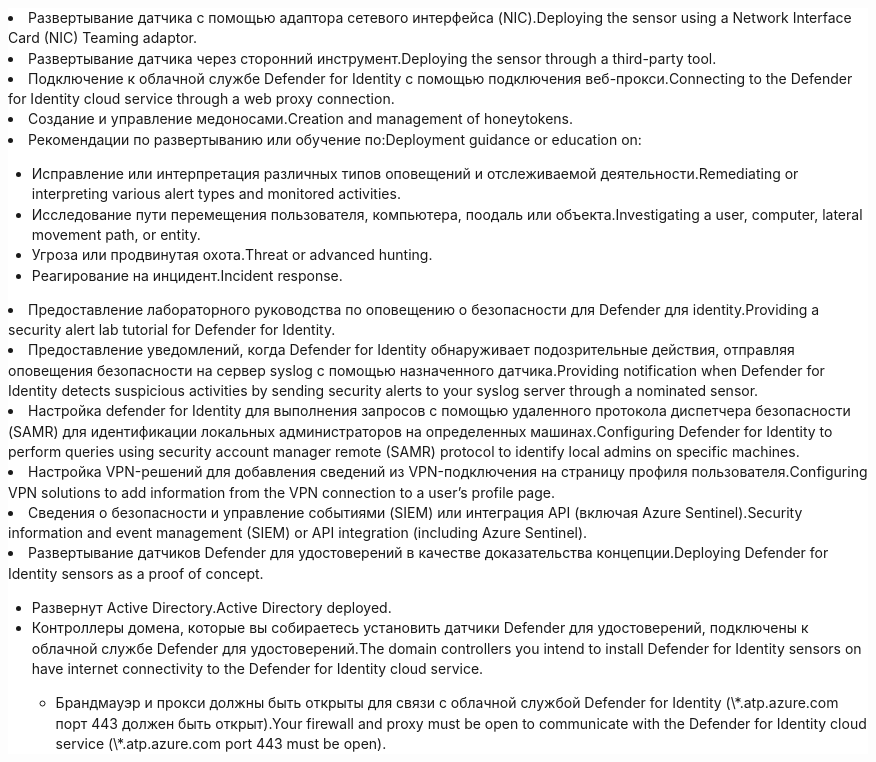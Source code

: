 <li> <span data-ttu-id="990d9-409">Развертывание датчика с помощью адаптора сетевого интерфейса (NIC).</span><span class="sxs-lookup"><span data-stu-id="990d9-409">Deploying the sensor using a Network Interface Card (NIC) Teaming adaptor.</span></span> </li>
<li> <span data-ttu-id="990d9-410">Развертывание датчика через сторонний инструмент.</span><span class="sxs-lookup"><span data-stu-id="990d9-410">Deploying the sensor through a third-party tool.</span></span> </li>
<li> <span data-ttu-id="990d9-411">Подключение к облачной службе Defender for Identity с помощью подключения веб-прокси.</span><span class="sxs-lookup"><span data-stu-id="990d9-411">Connecting to the Defender for Identity cloud service through a web proxy connection.</span></span> </li>
</ul>
<li> <span data-ttu-id="990d9-412">Создание и управление медоносами.</span><span class="sxs-lookup"><span data-stu-id="990d9-412">Creation and management of honeytokens.</span></span> </li>
<li> <span data-ttu-id="990d9-413">Рекомендации по развертыванию или обучение по:</span><span class="sxs-lookup"><span data-stu-id="990d9-413">Deployment guidance or education on:</span></span> </li>
<ul>
<li> <span data-ttu-id="990d9-414">Исправление или интерпретация различных типов оповещений и отслеживаемой деятельности.</span><span class="sxs-lookup"><span data-stu-id="990d9-414">Remediating or interpreting various alert types and monitored activities.</span></span>  </li>
<li> <span data-ttu-id="990d9-415">Исследование пути перемещения пользователя, компьютера, поодаль или объекта.</span><span class="sxs-lookup"><span data-stu-id="990d9-415">Investigating a user, computer, lateral movement path, or entity.</span></span> </li>
<li> <span data-ttu-id="990d9-416">Угроза или продвинутая охота.</span><span class="sxs-lookup"><span data-stu-id="990d9-416">Threat or advanced hunting.</span></span> </li>
<li> <span data-ttu-id="990d9-417">Реагирование на инцидент.</span><span class="sxs-lookup"><span data-stu-id="990d9-417">Incident response.</span></span> </li>
</ul>
<li> <span data-ttu-id="990d9-418">Предоставление лабораторного руководства по оповещению о безопасности для Defender для identity.</span><span class="sxs-lookup"><span data-stu-id="990d9-418">Providing a security alert lab tutorial for Defender for Identity.</span></span> </li>
<li> <span data-ttu-id="990d9-419">Предоставление уведомлений, когда Defender for Identity обнаруживает подозрительные действия, отправляя оповещения безопасности на сервер syslog с помощью назначенного датчика.</span><span class="sxs-lookup"><span data-stu-id="990d9-419">Providing notification when Defender for Identity detects suspicious activities by sending security alerts to your syslog server through a nominated sensor.</span></span>  </li>
<li> <span data-ttu-id="990d9-420">Настройка defender for Identity для выполнения запросов с помощью удаленного протокола диспетчера безопасности (SAMR) для идентификации локальных администраторов на определенных машинах.</span><span class="sxs-lookup"><span data-stu-id="990d9-420">Configuring Defender for Identity to perform queries using security account manager remote (SAMR) protocol to identify local admins on specific machines.</span></span> </li>
<li> <span data-ttu-id="990d9-421">Настройка VPN-решений для добавления сведений из VPN-подключения на страницу профиля пользователя.</span><span class="sxs-lookup"><span data-stu-id="990d9-421">Configuring VPN solutions to add information from the VPN connection to a user’s profile page.</span></span>  </li>
<li> <span data-ttu-id="990d9-422">Сведения о безопасности и управление событиями (SIEM) или интеграция API (включая Azure Sentinel).</span><span class="sxs-lookup"><span data-stu-id="990d9-422">Security information and event management (SIEM) or API integration (including Azure Sentinel).</span></span> </li>
<li> <span data-ttu-id="990d9-423">Развертывание датчиков Defender для удостоверений в качестве доказательства концепции.</span><span class="sxs-lookup"><span data-stu-id="990d9-423">Deploying Defender for Identity sensors as a proof of concept.</span></span></li>
</ul></td>
<td><ul>
<li>  <span data-ttu-id="990d9-424">Развернут Active Directory.</span><span class="sxs-lookup"><span data-stu-id="990d9-424">Active Directory deployed.</span></span>  </li>
<li>  <span data-ttu-id="990d9-425">Контроллеры домена, которые вы собираетесь установить датчики Defender для удостоверений, подключены к облачной службе Defender для удостоверений.</span><span class="sxs-lookup"><span data-stu-id="990d9-425">The domain controllers you intend to install Defender for Identity sensors on have internet connectivity to the Defender for Identity cloud service.</span></span>  </li>
<ul>
<li> <span data-ttu-id="990d9-426">Брандмауэр и прокси должны быть открыты для связи с облачной службой Defender for Identity (\*.atp.azure.com порт 443 должен быть открыт).</span><span class="sxs-lookup"><span data-stu-id="990d9-426">Your firewall and proxy must be open to communicate with the Defender for Identity cloud service (\*.atp.azure.com port 443 must be open).</span></span></li>